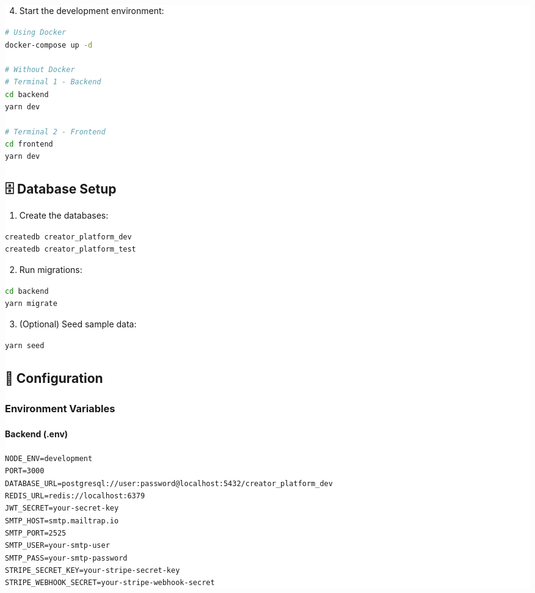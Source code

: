 4. Start the development environment:
```bash
# Using Docker
docker-compose up -d

# Without Docker
# Terminal 1 - Backend
cd backend
yarn dev

# Terminal 2 - Frontend
cd frontend
yarn dev
```

## 🗄️ Database Setup

1. Create the databases:
```bash
createdb creator_platform_dev
createdb creator_platform_test
```

2. Run migrations:
```bash
cd backend
yarn migrate
```

3. (Optional) Seed sample data:
```bash
yarn seed
```

## 🔧 Configuration

### Environment Variables

#### Backend (.env)
```
NODE_ENV=development
PORT=3000
DATABASE_URL=postgresql://user:password@localhost:5432/creator_platform_dev
REDIS_URL=redis://localhost:6379
JWT_SECRET=your-secret-key
SMTP_HOST=smtp.mailtrap.io
SMTP_PORT=2525
SMTP_USER=your-smtp-user
SMTP_PASS=your-smtp-password
STRIPE_SECRET_KEY=your-stripe-secret-key
STRIPE_WEBHOOK_SECRET=your-stripe-webhook-secret
```
